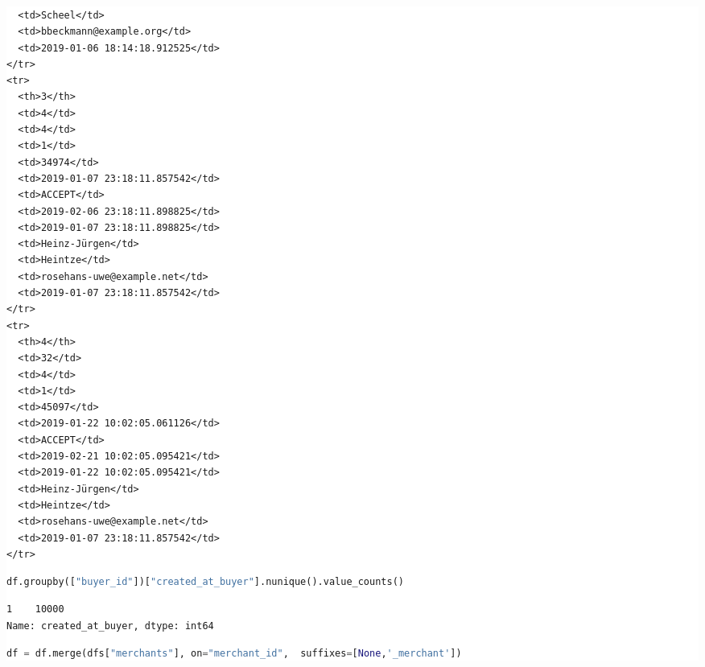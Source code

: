       <td>Scheel</td>
      <td>bbeckmann@example.org</td>
      <td>2019-01-06 18:14:18.912525</td>
    </tr>
    <tr>
      <th>3</th>
      <td>4</td>
      <td>4</td>
      <td>1</td>
      <td>34974</td>
      <td>2019-01-07 23:18:11.857542</td>
      <td>ACCEPT</td>
      <td>2019-02-06 23:18:11.898825</td>
      <td>2019-01-07 23:18:11.898825</td>
      <td>Heinz-Jürgen</td>
      <td>Heintze</td>
      <td>rosehans-uwe@example.net</td>
      <td>2019-01-07 23:18:11.857542</td>
    </tr>
    <tr>
      <th>4</th>
      <td>32</td>
      <td>4</td>
      <td>1</td>
      <td>45097</td>
      <td>2019-01-22 10:02:05.061126</td>
      <td>ACCEPT</td>
      <td>2019-02-21 10:02:05.095421</td>
      <td>2019-01-22 10:02:05.095421</td>
      <td>Heinz-Jürgen</td>
      <td>Heintze</td>
      <td>rosehans-uwe@example.net</td>
      <td>2019-01-07 23:18:11.857542</td>
    </tr>
  </tbody>
</table>
</div>




```python
df.groupby(["buyer_id"])["created_at_buyer"].nunique().value_counts()
```




    1    10000
    Name: created_at_buyer, dtype: int64




```python
df = df.merge(dfs["merchants"], on="merchant_id",  suffixes=[None,'_merchant'])
```
